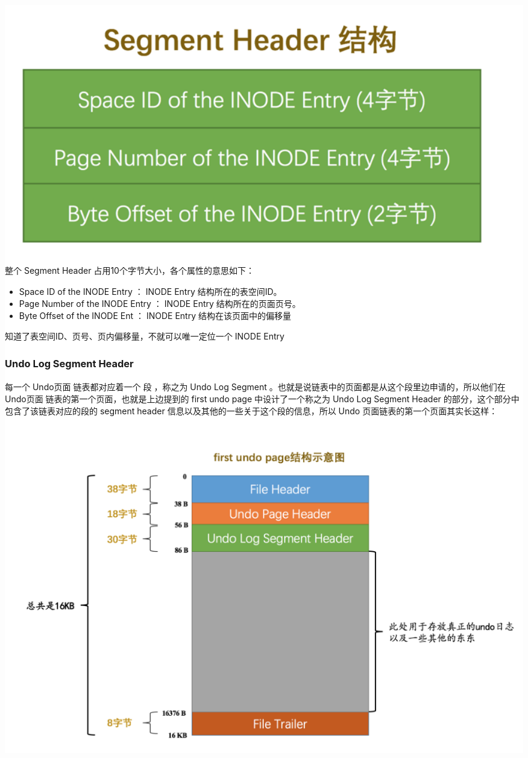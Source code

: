 ![image-20231205102400267](image-20231205102400267.png) 

整个 Segment Header 占用10个字节大小，各个属性的意思如下：

- Space ID of the INODE Entry ： INODE Entry 结构所在的表空间ID。
- Page Number of the INODE Entry ： INODE Entry 结构所在的页面页号。
- Byte Offset of the INODE Ent ： INODE Entry 结构在该页面中的偏移量

知道了表空间ID、页号、页内偏移量，不就可以唯一定位一个 INODE Entry

### Undo Log Segment Header

每一个 Undo页面 链表都对应着一个 段 ，称之为 Undo Log Segment 。也就是说链表中的页面都是从这个段里边申请的，所以他们在 Undo页面 链表的第一个页面，也就是上边提到的 first undo page 中设计了一个称之为 Undo Log Segment Header 的部分，这个部分中包含了该链表对应的段的 segment header 信息以及其他的一些关于这个段的信息，所以 Undo 页面链表的第一个页面其实长这样：

![image-20231205104249243](image-20231205104249243.png) 
